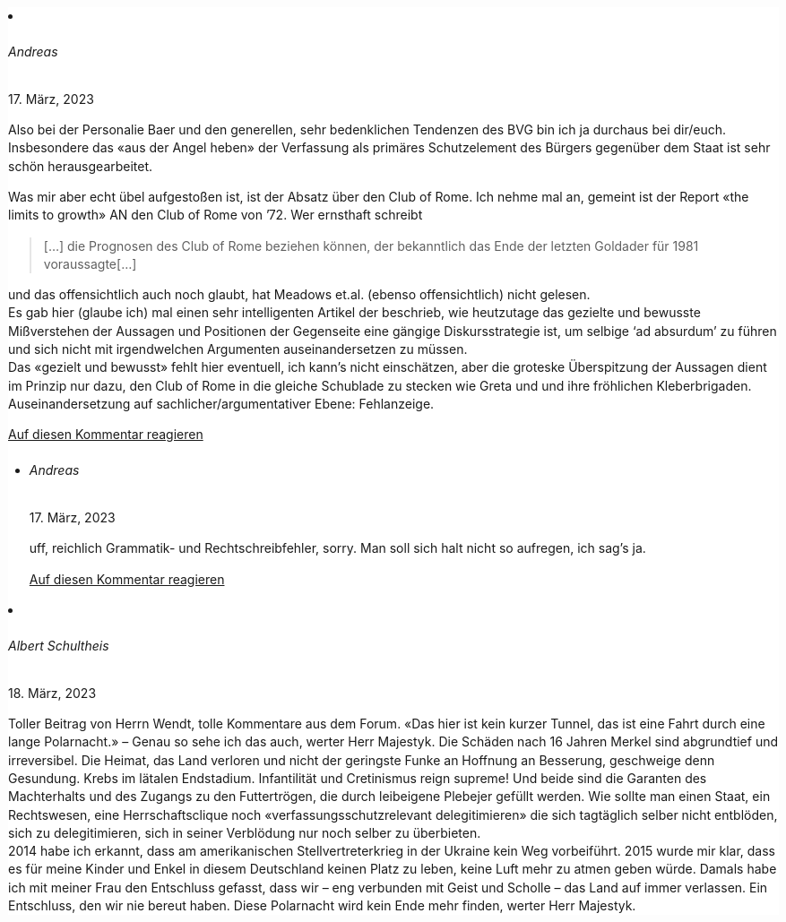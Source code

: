 
</li>
<li class="comment even thread-even depth-1 clearfix" id="li-comment-119396">
<h6 class="author">Andreas</h6> <span class="date">17. März, 2023</span>



Also bei der Personalie Baer und den generellen, sehr bedenklichen Tendenzen des BVG bin ich ja durchaus bei dir/euch. Insbesondere das «aus der Angel heben» der Verfassung als primäres Schutzelement des Bürgers gegenüber dem Staat ist sehr schön herausgearbeitet.

Was mir aber echt übel aufgestoßen ist, ist der Absatz über den Club of Rome. Ich nehme mal an, gemeint ist der Report «the limits to growth» AN den Club of Rome von &#8217;72. Wer ernsthaft schreibt <blockquote><p>[&#8230;] die Prognosen des Club of Rome beziehen können, der bekanntlich das Ende der letzten Goldader für 1981 voraussagte[&#8230;]

</blockquote>


 und das offensichtlich auch noch glaubt, hat Meadows et.al. (ebenso offensichtlich) nicht gelesen.<br>
Es gab hier (glaube ich) mal einen sehr intelligenten Artikel der beschrieb, wie heutzutage das gezielte und bewusste Mißverstehen der Aussagen und Positionen der Gegenseite eine gängige Diskursstrategie ist, um selbige &#8216;ad absurdum&#8217; zu führen und sich nicht mit irgendwelchen Argumenten auseinandersetzen zu müssen.<br>
Das «gezielt und bewusst» fehlt hier eventuell, ich kann&#8217;s nicht einschätzen, aber die groteske Überspitzung der Aussagen dient im Prinzip nur dazu, den Club of Rome in die gleiche Schublade zu stecken wie Greta und und ihre fröhlichen Kleberbrigaden. Auseinandersetzung auf sachlicher/argumentativer Ebene: Fehlanzeige.

<a rel="nofollow" class="comment-reply-link" href="#comment-119396" data-commentid="119396" data-postid="16940" data-belowelement="comment-119396" data-respondelement="respond" data-replyto="Antworte auf Andreas" aria-label="Antworte auf Andreas">Auf diesen Kommentar reagieren</a> 


<ul class="children">
<li class="comment odd alt depth-2 clearfix" id="li-comment-119397">
<h6 class="author">Andreas</h6> <span class="date">17. März, 2023</span>



uff, reichlich Grammatik- und Rechtschreibfehler, sorry. Man soll sich halt nicht so aufregen, ich sag&#8217;s ja.

<a rel="nofollow" class="comment-reply-link" href="#comment-119397" data-commentid="119397" data-postid="16940" data-belowelement="comment-119397" data-respondelement="respond" data-replyto="Antworte auf Andreas" aria-label="Antworte auf Andreas">Auf diesen Kommentar reagieren</a> 


</li>
</ul>
</li>
<li class="comment even thread-odd thread-alt depth-1 clearfix" id="li-comment-119399">
<h6 class="author">Albert Schultheis</h6> <span class="date">18. März, 2023</span>



Toller Beitrag von Herrn Wendt, tolle Kommentare aus dem Forum. «Das hier ist kein kurzer Tunnel, das ist eine Fahrt durch eine lange Polarnacht.» &#8211; Genau so sehe ich das auch, werter Herr Majestyk. Die Schäden nach 16 Jahren Merkel sind abgrundtief und irreversibel. Die Heimat, das Land verloren und nicht der geringste Funke an Hoffnung an Besserung, geschweige denn Gesundung. Krebs im lätalen Endstadium. Infantilität und Cretinismus reign supreme! Und beide sind die Garanten des Machterhalts und des Zugangs zu den Futtertrögen, die durch leibeigene Plebejer gefüllt werden. Wie sollte man einen Staat, ein Rechtswesen, eine Herrschaftsclique noch «verfassungsschutzrelevant delegitimieren» die sich tagtäglich selber nicht entblöden, sich zu delegitimieren, sich in seiner Verblödung nur noch selber zu überbieten.<br>
2014 habe ich erkannt, dass am amerikanischen Stellvertreterkrieg in der Ukraine kein Weg vorbeiführt. 2015 wurde mir klar, dass es für meine Kinder und Enkel in diesem Deutschland keinen Platz zu leben, keine Luft mehr zu atmen geben würde. Damals habe ich mit meiner Frau den Entschluss gefasst, dass wir &#8211; eng verbunden mit Geist und Scholle &#8211; das Land auf immer verlassen. Ein Entschluss, den wir nie bereut haben. Diese Polarnacht wird kein Ende mehr finden, werter Herr Majestyk.

